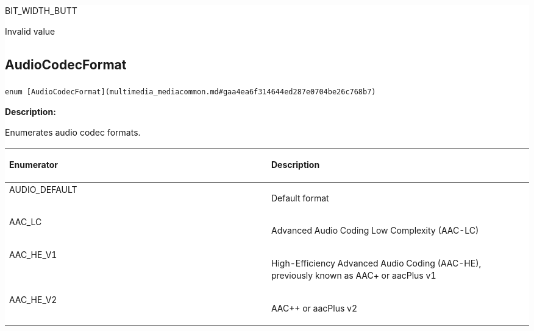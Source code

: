 </tr>
<tr id="row389118618084827"><td class="cellrowborder" valign="top" width="50%" headers="mcps1.1.3.1.1 "><strong id="ggae3e35ee2a2222a667fdebbc5b793ca7cafe508a98e81909dc5985e7edc76104d4"><a name="ggae3e35ee2a2222a667fdebbc5b793ca7cafe508a98e81909dc5985e7edc76104d4"></a><a name="ggae3e35ee2a2222a667fdebbc5b793ca7cafe508a98e81909dc5985e7edc76104d4"></a></strong>BIT_WIDTH_BUTT </td>
<td class="cellrowborder" valign="top" width="50%" headers="mcps1.1.3.1.2 "><p id="p1443131942084827"><a name="p1443131942084827"></a><a name="p1443131942084827"></a>Invalid value </p>
 </td>
</tr>
</tbody>
</table>

## AudioCodecFormat<a name="gaa4ea6f314644ed287e0704be26c768b7"></a>

```
enum [AudioCodecFormat](multimedia_mediacommon.md#gaa4ea6f314644ed287e0704be26c768b7)
```

 **Description:**

Enumerates audio codec formats. 

<a name="table1569169319084827"></a>
<table><thead align="left"><tr id="row1259244727084827"><th class="cellrowborder" valign="top" width="50%" id="mcps1.1.3.1.1"><p id="p1253489136084827"><a name="p1253489136084827"></a><a name="p1253489136084827"></a>Enumerator</p>
</th>
<th class="cellrowborder" valign="top" width="50%" id="mcps1.1.3.1.2"><p id="p1647658131084827"><a name="p1647658131084827"></a><a name="p1647658131084827"></a>Description</p>
</th>
</tr>
</thead>
<tbody><tr id="row169302084827"><td class="cellrowborder" valign="top" width="50%" headers="mcps1.1.3.1.1 "><strong id="ggaa4ea6f314644ed287e0704be26c768b7a4c4c5829b054bc468274700c56d65546"><a name="ggaa4ea6f314644ed287e0704be26c768b7a4c4c5829b054bc468274700c56d65546"></a><a name="ggaa4ea6f314644ed287e0704be26c768b7a4c4c5829b054bc468274700c56d65546"></a></strong>AUDIO_DEFAULT </td>
<td class="cellrowborder" valign="top" width="50%" headers="mcps1.1.3.1.2 "><p id="p1355549982084827"><a name="p1355549982084827"></a><a name="p1355549982084827"></a>Default format </p>
 </td>
</tr>
<tr id="row56947221084827"><td class="cellrowborder" valign="top" width="50%" headers="mcps1.1.3.1.1 "><strong id="ggaa4ea6f314644ed287e0704be26c768b7a9f7c5945c7d9d679395a7b06652c51ec"><a name="ggaa4ea6f314644ed287e0704be26c768b7a9f7c5945c7d9d679395a7b06652c51ec"></a><a name="ggaa4ea6f314644ed287e0704be26c768b7a9f7c5945c7d9d679395a7b06652c51ec"></a></strong>AAC_LC </td>
<td class="cellrowborder" valign="top" width="50%" headers="mcps1.1.3.1.2 "><p id="p2048995581084827"><a name="p2048995581084827"></a><a name="p2048995581084827"></a>Advanced Audio Coding Low Complexity (AAC-LC) </p>
 </td>
</tr>
<tr id="row569328757084827"><td class="cellrowborder" valign="top" width="50%" headers="mcps1.1.3.1.1 "><strong id="ggaa4ea6f314644ed287e0704be26c768b7ac711be17b9264c9f814b11b7fcc3f1b6"><a name="ggaa4ea6f314644ed287e0704be26c768b7ac711be17b9264c9f814b11b7fcc3f1b6"></a><a name="ggaa4ea6f314644ed287e0704be26c768b7ac711be17b9264c9f814b11b7fcc3f1b6"></a></strong>AAC_HE_V1 </td>
<td class="cellrowborder" valign="top" width="50%" headers="mcps1.1.3.1.2 "><p id="p14475054084827"><a name="p14475054084827"></a><a name="p14475054084827"></a>High-Efficiency Advanced Audio Coding (AAC-HE), previously known as AAC+ or aacPlus v1 </p>
 </td>
</tr>
<tr id="row526896944084827"><td class="cellrowborder" valign="top" width="50%" headers="mcps1.1.3.1.1 "><strong id="ggaa4ea6f314644ed287e0704be26c768b7abf3ac142be84c7ee471a84570745a136"><a name="ggaa4ea6f314644ed287e0704be26c768b7abf3ac142be84c7ee471a84570745a136"></a><a name="ggaa4ea6f314644ed287e0704be26c768b7abf3ac142be84c7ee471a84570745a136"></a></strong>AAC_HE_V2 </td>
<td class="cellrowborder" valign="top" width="50%" headers="mcps1.1.3.1.2 "><p id="p512773077084827"><a name="p512773077084827"></a><a name="p512773077084827"></a>AAC++ or aacPlus v2 </p>